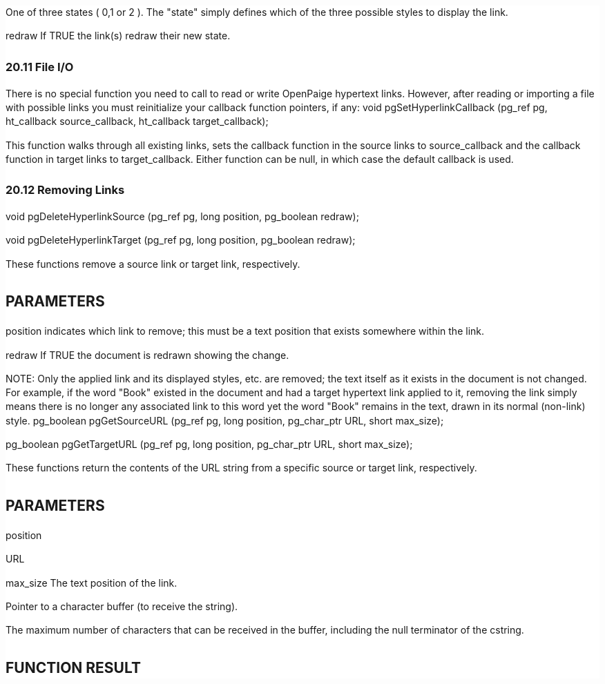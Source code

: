 One of three states ( 0,1 or 2 ). The "state" simply defines which of the three possible styles to display the link.

redraw If TRUE the link(s) redraw their new state.

### 20.11 File I/O

There is no special function you need to call to read or write OpenPaige hypertext links. However, after reading or importing a file with possible links you must reinitialize your callback function pointers, if any:
void pgSetHyperlinkCallback (pg_ref pg, ht_callback source_callback, ht_callback target_callback);

This function walks through all existing links, sets the callback function in the source links to source_callback and the callback function in target links to target_callback. Either function can be null, in which case the default callback is used.

### 20.12 Removing Links

void pgDeleteHyperlinkSource (pg_ref pg, long position, pg_boolean redraw);

void pgDeleteHyperlinkTarget (pg_ref pg, long position, pg_boolean redraw);

These functions remove a source link or target link, respectively.

## PARAMETERS

position indicates which link to remove; this must be a text position that exists somewhere within the link.

redraw If TRUE the document is redrawn showing the change.

NOTE: Only the applied link and its displayed styles, etc. are removed; the text itself as it exists in the document is not changed. For example, if the word "Book" existed in the document and had a target hypertext link applied to it, removing the link simply means there is no longer any associated link to this word yet the word "Book" remains in the text, drawn in its normal (non-link) style.
pg_boolean pgGetSourceURL (pg_ref pg, long position, pg_char_ptr URL, short max_size);

pg_boolean pgGetTargetURL (pg_ref pg, long position, pg_char_ptr URL, short max_size);

These functions return the contents of the URL string from a specific source or target link, respectively.

## PARAMETERS

position

URL

max_size
The text position of the link.

Pointer to a character buffer (to receive the string).

The maximum number of characters that can be received in the buffer, including the null terminator of the cstring.

## FUNCTION RESULT
